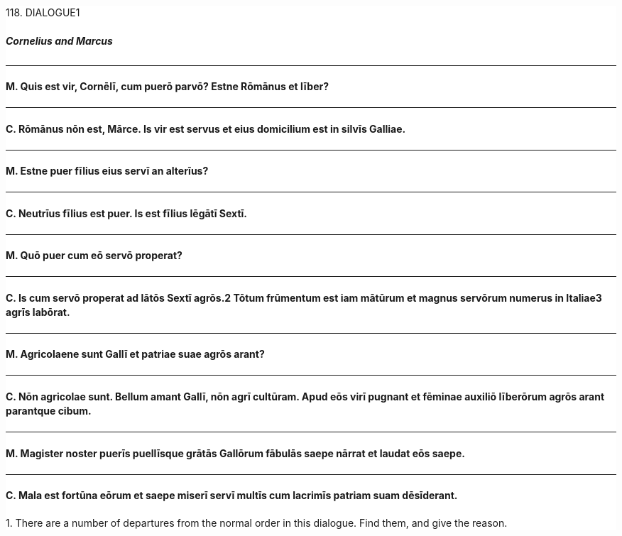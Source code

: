 118\. DIALOGUE1

##### Cornelius and Marcus

---

#### M. Quis est vir, Cornēlī, cum puerō parvō? Estne Rōmānus et līber?  

---

#### C. Rōmānus nōn est, Mārce. Is vir est servus et eius domicilium est in silvīs Galliae.  

---

#### M. Estne puer fīlius eius servī an alterīus?  

---

#### C. Neutrīus fīlius est puer. Is est fīlius lēgātī Sextī.  

---

#### M. Quō puer cum eō servō properat?  

---

#### C. Is cum servō properat ad lātōs Sextī agrōs.2 Tōtum frūmentum est iam mātūrum et magnus servōrum numerus in Italiae3 agrīs labōrat.  

---

#### M. Agricolaene sunt Gallī et patriae suae agrōs arant?  

---

#### C. Nōn agricolae sunt. Bellum amant Gallī, nōn agrī cultūram. Apud eōs virī pugnant et fēminae auxiliō līberōrum agrōs arant parantque cibum.  

---

#### M. Magister noster puerīs puellīsque grātās Gallōrum fābulās saepe nārrat et laudat eōs saepe.  

---

#### C. Mala est fortūna eōrum et saepe miserī servī multīs cum lacrimīs patriam suam dēsīderant.

1\. There are a number of departures from the normal order in this dialogue. Find them, and give the reason.
